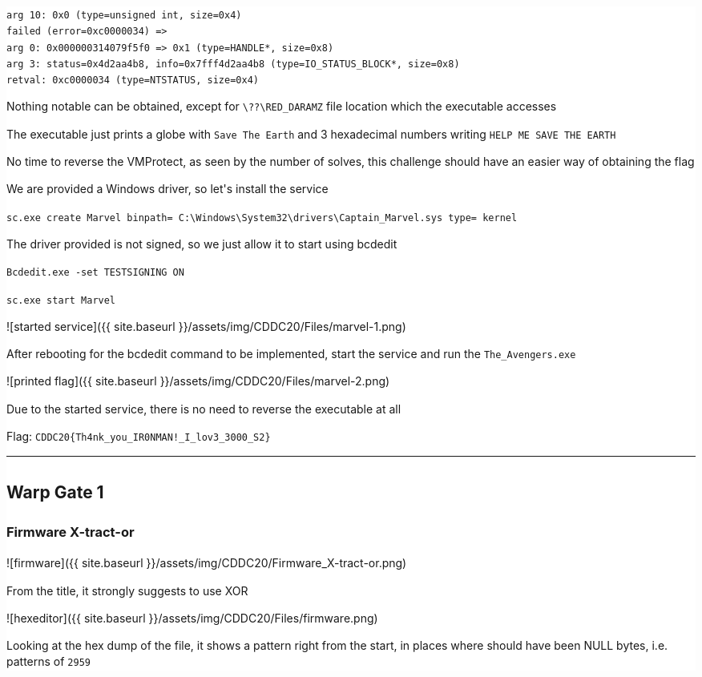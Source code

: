 ```
arg 10: 0x0 (type=unsigned int, size=0x4)
failed (error=0xc0000034) =>
arg 0: 0x000000314079f5f0 => 0x1 (type=HANDLE*, size=0x8)
arg 3: status=0x4d2aa4b8, info=0x7fff4d2aa4b8 (type=IO_STATUS_BLOCK*, size=0x8)
retval: 0xc0000034 (type=NTSTATUS, size=0x4)
```

Nothing notable can be obtained, except for `\??\RED_DARAMZ` file location which the executable accesses

The executable just prints a globe with `Save The Earth` and 3 hexadecimal numbers writing `HELP ME SAVE THE EARTH`

No time to reverse the VMProtect, as seen by the number of solves, this challenge should have an easier way of obtaining the flag

We are provided a Windows driver, so let's install the service

```
sc.exe create Marvel binpath= C:\Windows\System32\drivers\Captain_Marvel.sys type= kernel
```

The driver provided is not signed, so we just allow it to start using bcdedit

```
Bcdedit.exe -set TESTSIGNING ON
```

```
sc.exe start Marvel
```

![started service]({{ site.baseurl }}/assets/img/CDDC20/Files/marvel-1.png)

After rebooting for the bcdedit command to be implemented, start the service and run the `The_Avengers.exe`

![printed flag]({{ site.baseurl }}/assets/img/CDDC20/Files/marvel-2.png)

Due to the started service, there is no need to reverse the executable at all

Flag: `CDDC20{Th4nk_you_IR0NMAN!_I_lov3_3000_S2}`

---

## Warp Gate 1

### <a name="wg-1-1"></a>Firmware X-tract-or

![firmware]({{ site.baseurl }}/assets/img/CDDC20/Firmware_X-tract-or.png)

From the title, it strongly suggests to use XOR

![hexeditor]({{ site.baseurl }}/assets/img/CDDC20/Files/firmware.png)

Looking at the hex dump of the file, it shows a pattern right from the start, in places where should have been NULL bytes, i.e. patterns of `2959`
